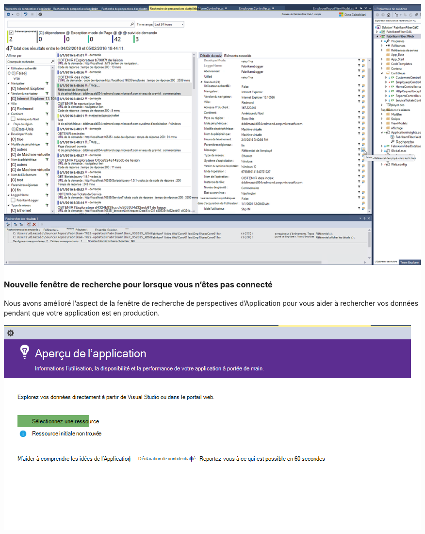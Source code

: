 ![Correspondance trouvée](./media/app-insights-release-notes-vsix/FindMatch.png)

### <a name="new-search-window-for-when-you-are-not-signed-in"></a>Nouvelle fenêtre de recherche pour lorsque vous n’êtes pas connecté
Nous avons amélioré l’aspect de la fenêtre de recherche de perspectives d’Application pour vous aider à rechercher vos données pendant que votre application est en production.

![Fenêtre recherche](./media/app-insights-release-notes-vsix/SearchWindow.png)
